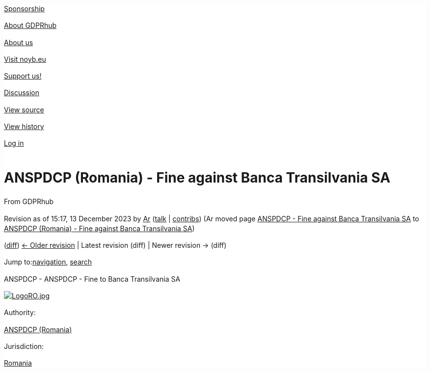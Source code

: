 [Sponsorship](/index.php?title=GDPRhub_Sponsorship)

[About GDPRhub](#)

[About us](/index.php?title=About_GDPRhub)

[Visit noyb.eu](https://www.noyb.eu)

[Support us!](https://www.noyb.eu/support)

[](# "Page tools")

[Discussion](/index.php?title=Talk:ANSPDCP_\(Romania\)_-_Fine_against_Banca_Transilvania_SA&action=edit&redlink=1 "Discussion about the content page (page does not exist) [t]")

[View source](/index.php?title=ANSPDCP_\(Romania\)_-_Fine_against_Banca_Transilvania_SA&action=edit "This page is protected.
You can view its source [e]")

[View history](/index.php?title=ANSPDCP_\(Romania\)_-_Fine_against_Banca_Transilvania_SA&action=history "Past revisions of this page [h]")

[](# "You are not logged in.")

[Log in](/index.php?title=Special:UserLogin&returnto=ANSPDCP+%28Romania%29+-+Fine+against+Banca+Transilvania+SA&returntoquery=oldid%3D38592 "You are encouraged to log in; however, it is not mandatory [o]")

# ANSPDCP (Romania) - Fine against Banca Transilvania SA

From GDPRhub

Revision as of 15:17, 13 December 2023 by [Ar](/index.php?title=User:Ar&action=edit&redlink=1 "User:Ar (page does not exist)") ([talk](/index.php?title=User_talk:Ar&action=edit&redlink=1 "User talk:Ar (page does not exist)") | [contribs](/index.php?title=Special:Contributions/Ar "Special:Contributions/Ar")) (Ar moved page [ANSPDCP - Fine against Banca Transilvania SA](/index.php?title=ANSPDCP_-_Fine_against_Banca_Transilvania_SA "ANSPDCP - Fine against Banca Transilvania SA") to [ANSPDCP (Romania) - Fine against Banca Transilvania SA](/index.php?title=ANSPDCP_\(Romania\)_-_Fine_against_Banca_Transilvania_SA "ANSPDCP (Romania) - Fine against Banca Transilvania SA"))

([diff](/index.php?title=ANSPDCP_\(Romania\)_-_Fine_against_Banca_Transilvania_SA&diff=prev&oldid=38592 "ANSPDCP (Romania) - Fine against Banca Transilvania SA")) [← Older revision](/index.php?title=ANSPDCP_\(Romania\)_-_Fine_against_Banca_Transilvania_SA&direction=prev&oldid=38592 "ANSPDCP (Romania) - Fine against Banca Transilvania SA") | Latest revision (diff) | Newer revision → (diff)

Jump to:[navigation](#mw-navigation), [search](#p-search)

ANSPDCP - ANSPDCP - Fine to Banca Transilvania SA

[![LogoRO.jpg](/images/c/c2/LogoRO.jpg)](/index.php?title=File:LogoRO.jpg)

Authority:

[ANSPDCP (Romania)](/index.php?title=ANSPDCP_\(Romania\) "ANSPDCP (Romania)")

Jurisdiction:

[Romania](/index.php?title=Category:Romania "Category:Romania")
